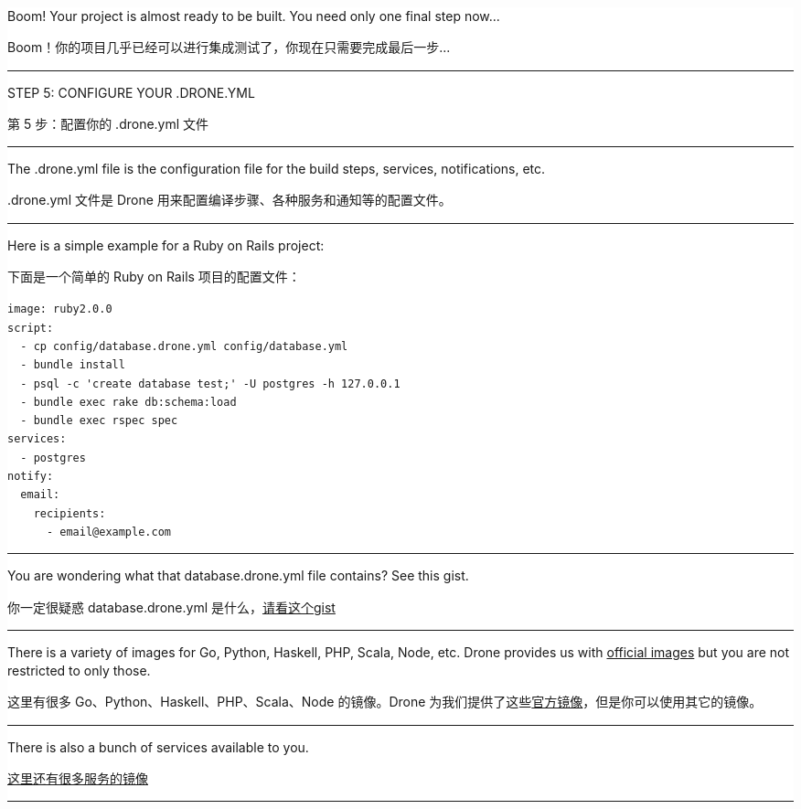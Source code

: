 Boom! Your project is almost ready to be built. You need only one final step now...

Boom！你的项目几乎已经可以进行集成测试了，你现在只需要完成最后一步...

***

STEP 5: CONFIGURE YOUR .DRONE.YML

第 5 步：配置你的 .drone.yml 文件

***

The .drone.yml file is the configuration file for the build steps, services, notifications, etc.

.drone.yml 文件是 Drone 用来配置编译步骤、各种服务和通知等的配置文件。

***

Here is a simple example for a Ruby on Rails project:

下面是一个简单的 Ruby on Rails 项目的配置文件：

```
image: ruby2.0.0
script:
  - cp config/database.drone.yml config/database.yml
  - bundle install
  - psql -c 'create database test;' -U postgres -h 127.0.0.1
  - bundle exec rake db:schema:load
  - bundle exec rspec spec
services:
  - postgres
notify:
  email:
    recipients:
      - email@example.com
```

***

You are wondering what that database.drone.yml file contains? See this gist.

你一定很疑惑 database.drone.yml 是什么，[请看这个gist](https://gist.github.com/jipiboily/0cad2550be91f5c9b5d)

***

There is a variety of images for Go, Python, Haskell, PHP, Scala, Node, etc. Drone provides us with [official images](https://github.com/drone/drone#images) but you are not restricted to only those.

这里有很多 Go、Python、Haskell、PHP、Scala、Node 的镜像。Drone 为我们提供了这些[官方镜像](https://github.com/drone/drone#images)，但是你可以使用其它的镜像。

***

There is also a bunch of services available to you.

[这里还有很多服务的镜像](https://github.com/drone/drone#databases)

***

